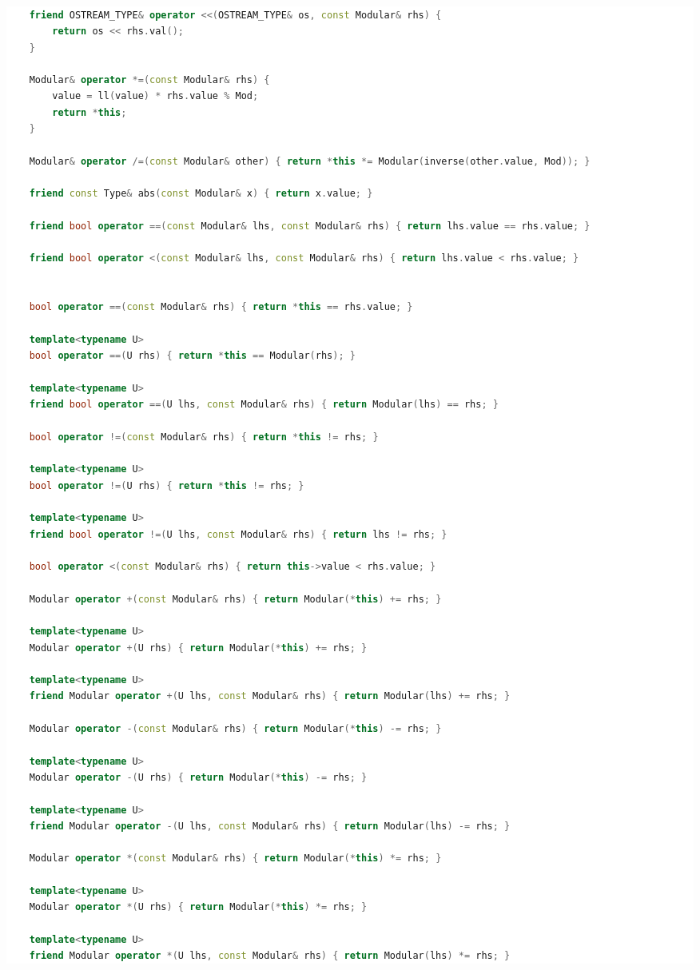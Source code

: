 ```c++
	friend OSTREAM_TYPE& operator <<(OSTREAM_TYPE& os, const Modular& rhs) {
		return os << rhs.val();
	}

	Modular& operator *=(const Modular& rhs) {
		value = ll(value) * rhs.value % Mod;
		return *this;
	}

	Modular& operator /=(const Modular& other) { return *this *= Modular(inverse(other.value, Mod)); }

	friend const Type& abs(const Modular& x) { return x.value; }

	friend bool operator ==(const Modular& lhs, const Modular& rhs) { return lhs.value == rhs.value; }

	friend bool operator <(const Modular& lhs, const Modular& rhs) { return lhs.value < rhs.value; }


	bool operator ==(const Modular& rhs) { return *this == rhs.value; }

	template<typename U>
	bool operator ==(U rhs) { return *this == Modular(rhs); }

	template<typename U>
	friend bool operator ==(U lhs, const Modular& rhs) { return Modular(lhs) == rhs; }

	bool operator !=(const Modular& rhs) { return *this != rhs; }

	template<typename U>
	bool operator !=(U rhs) { return *this != rhs; }

	template<typename U>
	friend bool operator !=(U lhs, const Modular& rhs) { return lhs != rhs; }

	bool operator <(const Modular& rhs) { return this->value < rhs.value; }

	Modular operator +(const Modular& rhs) { return Modular(*this) += rhs; }

	template<typename U>
	Modular operator +(U rhs) { return Modular(*this) += rhs; }

	template<typename U>
	friend Modular operator +(U lhs, const Modular& rhs) { return Modular(lhs) += rhs; }

	Modular operator -(const Modular& rhs) { return Modular(*this) -= rhs; }

	template<typename U>
	Modular operator -(U rhs) { return Modular(*this) -= rhs; }

	template<typename U>
	friend Modular operator -(U lhs, const Modular& rhs) { return Modular(lhs) -= rhs; }

	Modular operator *(const Modular& rhs) { return Modular(*this) *= rhs; }

	template<typename U>
	Modular operator *(U rhs) { return Modular(*this) *= rhs; }

	template<typename U>
	friend Modular operator *(U lhs, const Modular& rhs) { return Modular(lhs) *= rhs; }

```